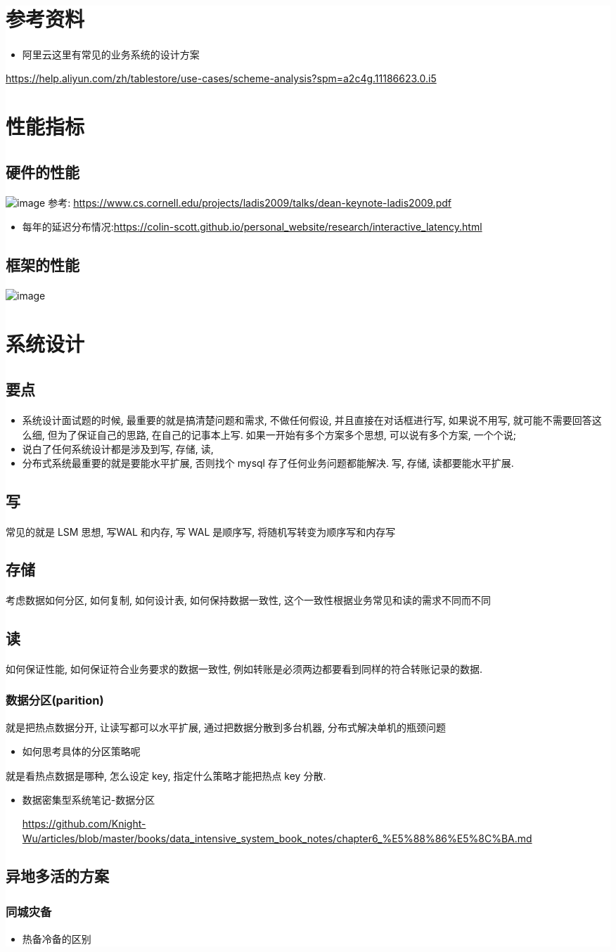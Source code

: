 
# 参考资料
* 阿里云这里有常见的业务系统的设计方案

https://help.aliyun.com/zh/tablestore/use-cases/scheme-analysis?spm=a2c4g.11186623.0.i5
# 性能指标
## 硬件的性能
![image](https://github.com/Knight-Wu/articles/assets/20329409/cde90358-ea69-4e0b-bf7b-3b0bedbe1884)
参考: https://www.cs.cornell.edu/projects/ladis2009/talks/dean-keynote-ladis2009.pdf
* 每年的延迟分布情况:https://colin-scott.github.io/personal_website/research/interactive_latency.html

## 框架的性能
![image](https://github.com/Knight-Wu/articles/assets/20329409/1d910feb-9563-4ee2-b1d8-95e97cfeb4ae)


# 系统设计


## 要点
* 系统设计面试题的时候, 最重要的就是搞清楚问题和需求, 不做任何假设, 并且直接在对话框进行写, 如果说不用写, 就可能不需要回答这么细, 但为了保证自己的思路, 在自己的记事本上写. 如果一开始有多个方案多个思想, 可以说有多个方案, 一个个说; 
* 说白了任何系统设计都是涉及到写, 存储, 读, 
* 分布式系统最重要的就是要能水平扩展, 否则找个 mysql 存了任何业务问题都能解决. 写, 存储, 读都要能水平扩展. 
## 写
常见的就是 LSM 思想, 写WAL 和内存, 写 WAL 是顺序写, 将随机写转变为顺序写和内存写

## 存储
考虑数据如何分区, 如何复制, 如何设计表, 如何保持数据一致性, 这个一致性根据业务常见和读的需求不同而不同

## 读
如何保证性能, 如何保证符合业务要求的数据一致性, 例如转账是必须两边都要看到同样的符合转账记录的数据. 
### 数据分区(parition)
就是把热点数据分开, 让读写都可以水平扩展, 通过把数据分散到多台机器, 分布式解决单机的瓶颈问题
* 如何思考具体的分区策略呢

就是看热点数据是哪种, 怎么设定 key, 指定什么策略才能把热点 key 分散. 

* 数据密集型系统笔记-数据分区

  https://github.com/Knight-Wu/articles/blob/master/books/data_intensive_system_book_notes/chapter6_%E5%88%86%E5%8C%BA.md

## 异地多活的方案
### 同城灾备
* 热备冷备的区别

